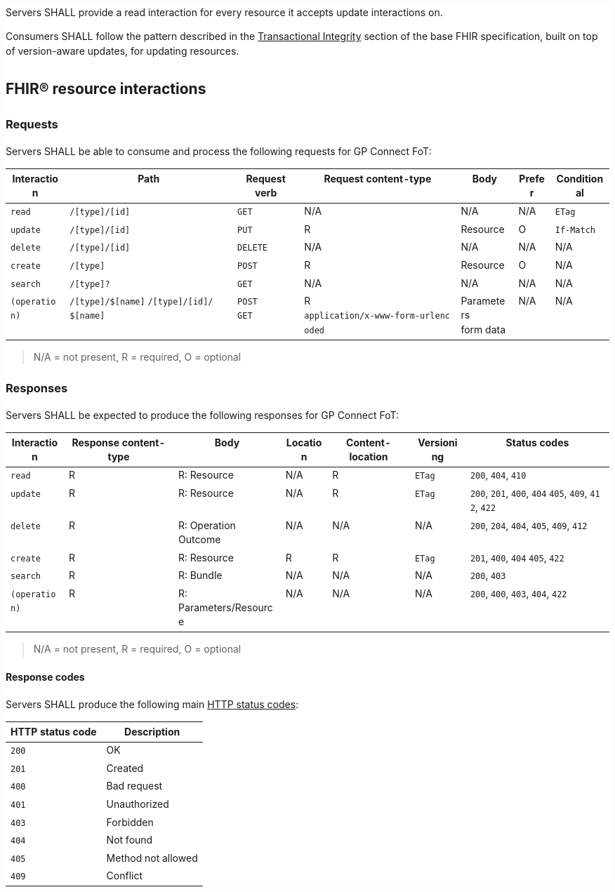 Servers SHALL provide a read interaction for every resource it accepts update interactions on.

Consumers SHALL follow the pattern described in the [Transactional Integrity](https://www.hl7.org/fhir/STU3/http.html#transactional-integrity) section of the base FHIR specification, built on top of version-aware updates, for updating resources.

## FHIR&reg; resource interactions ##

### Requests ###

Servers SHALL be able to consume and process the following requests for GP Connect FoT:

| Interaction   | Path                                     | Request verb       | Request content-type                        | Body                       | Prefer | Conditional |
| -----------   | ----                                     | ------------       | --------------------                        | ----                       | ------ | ----------- |
| `read`        | `/[type]/[id]`                           | `GET`              | N/A                                         | N/A                        | N/A    | `ETag`      |
| `update`      | `/[type]/[id]`                           | `PUT`              | R                                           | Resource                   | O      | `If-Match`  |
| `delete`      | `/[type]/[id]`                           | `DELETE`           | N/A                                         | N/A                        | N/A    | N/A         |
| `create`      | `/[type]`                                | `POST`             | R                                           | Resource                   | O      | N/A         |
| `search`      | `/[type]?`                               | `GET`              | N/A                                         | N/A                        | N/A    | N/A         |
| `(operation)` | `/[type]/$[name]` `/[type]/[id]/$[name]` | `POST` <br/> `GET` | R <br/> `application/x-www-form-urlencoded` | Parameters <br/> form data | N/A    | N/A         |

> N/A = not present, R = required, O = optional

### Responses ###

Servers SHALL be expected to produce the following responses for GP Connect FoT:

| Interaction   | Response content-type | Body                   | Location | Content-location | Versioning | Status codes                                          |
| -----------   | --------------------- | ----                   | -------- | ---------------- | ---------- | ------------                                          |
| `read`        | R                     | R: Resource            | N/A      | R                | `ETag`     | `200`, `404`, `410`                                   |
| `update`      | R                     | R: Resource            | N/A      | R                | `ETag`     | `200`, `201`, `400`, `404` `405`, `409`, `412`, `422` |
| `delete`      | R                     | R: Operation Outcome   | N/A      | N/A              | N/A        | `200`, `204`, `404`, `405`, `409`, `412`              |
| `create`      | R                     | R: Resource            | R        | R                | `ETag`     | `201`, `400`, `404` `405`, `422`                      |
| `search`      | R                     | R: Bundle              | N/A      | N/A              | N/A        | `200`, `403`                                          |
| `(operation)` | R                     | R: Parameters/Resource | N/A      | N/A              | N/A        | `200`, `400`, `403`, `404`, `422`                     |

> N/A = not present, R = required, O = optional

#### Response codes ####

Servers SHALL produce the following main [HTTP status codes](http://www.iana.org/assignments/http-status-codes/http-status-codes.xhtml):

| HTTP status code | Description            |
| ---------------- | -----------            |
| `200`            | OK                     |
| `201`            | Created                |
| `400`            | Bad request            |
| `401`            | Unauthorized           |
| `403`            | Forbidden              |
| `404`            | Not found              |
| `405`            | Method not allowed     |
| `409`            | Conflict               |